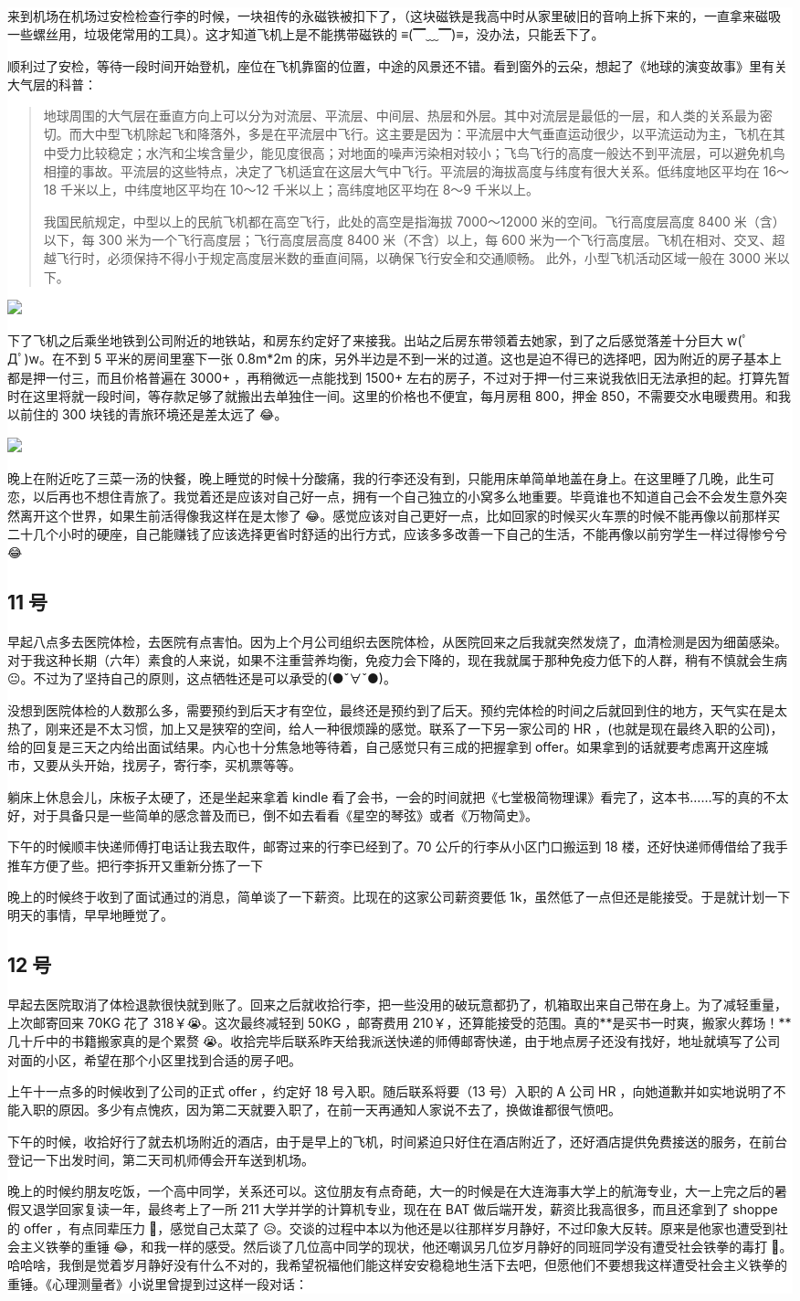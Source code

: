 来到机场在机场过安检检查行李的时候，一块祖传的永磁铁被扣下了，（这块磁铁是我高中时从家里破旧的音响上拆下来的，一直拿来磁吸一些螺丝用，垃圾佬常用的工具）。这才知道飞机上是不能携带磁铁的 ≡(▔﹏▔)≡，没办法，只能丢下了。

顺利过了安检，等待一段时间开始登机，座位在飞机靠窗的位置，中途的风景还不错。看到窗外的云朵，想起了《地球的演变故事》里有关大气层的科普：

> 地球周围的大气层在垂直方向上可以分为对流层、平流层、中间层、热层和外层。其中对流层是最低的一层，和人类的关系最为密切。而大中型飞机除起飞和降落外，多是在平流层中飞行。这主要是因为：平流层中大气垂直运动很少，以平流运动为主，飞机在其中受力比较稳定；水汽和尘埃含量少，能见度很高；对地面的噪声污染相对较小；飞鸟飞行的高度一般达不到平流层，可以避免机鸟相撞的事故。平流层的这些特点，决定了飞机适宜在这层大气中飞行。平流层的海拔高度与纬度有很大关系。低纬度地区平均在 16～18 千米以上，中纬度地区平均在 10～12 千米以上；高纬度地区平均在 8～9 千米以上。
>
> 我国民航规定，中型以上的民航飞机都在高空飞行，此处的高空是指海拔 7000～12000 米的空间。飞行高度层高度 8400 米（含）以下，每 300 米为一个飞行高度层；飞行高度层高度 8400 米（不含）以上，每 600 米为一个飞行高度层。飞机在相对、交叉、超越飞行时，必须保持不得小于规定高度层米数的垂直间隔，以确保飞行安全和交通顺畅。 此外，小型飞机活动区域一般在 3000 米以下。

![](https://p.k8s.li/20200510_045930999_iOS.jpg)

下了飞机之后乘坐地铁到公司附近的地铁站，和房东约定好了来接我。出站之后房东带领着去她家，到了之后感觉落差十分巨大 w(ﾟДﾟ)w。在不到 5 平米的房间里塞下一张 0.8m*2m 的床，另外半边是不到一米的过道。这也是迫不得已的选择吧，因为附近的房子基本上都是押一付三，而且价格普遍在 3000+ ，再稍微远一点能找到 1500+ 左右的房子，不过对于押一付三来说我依旧无法承担的起。打算先暂时在这里将就一段时间，等存款足够了就搬出去单独住一间。这里的价格也不便宜，每月房租 800，押金 850，不需要交水电暖费用。和我以前住的 300 块钱的青旅环境还是差太远了 😂。

![](https://p.k8s.li/2020-05-10_19-35-42.jpg)

晚上在附近吃了三菜一汤的快餐，晚上睡觉的时候十分酸痛，我的行李还没有到，只能用床单简单地盖在身上。在这里睡了几晚，此生可恋，以后再也不想住青旅了。我觉着还是应该对自己好一点，拥有一个自己独立的小窝多么地重要。毕竟谁也不知道自己会不会发生意外突然离开这个世界，如果生前活得像我这样在是太惨了 😂。感觉应该对自己更好一点，比如回家的时候买火车票的时候不能再像以前那样买二十几个小时的硬座，自己能赚钱了应该选择更省时舒适的出行方式，应该多多改善一下自己的生活，不能再像以前穷学生一样过得惨兮兮 😂

## 11 号

早起八点多去医院体检，去医院有点害怕。因为上个月公司组织去医院体检，从医院回来之后我就突然发烧了，血清检测是因为细菌感染。对于我这种长期（六年）素食的人来说，如果不注重营养均衡，免疫力会下降的，现在我就属于那种免疫力低下的人群，稍有不慎就会生病 😐。不过为了坚持自己的原则，这点牺牲还是可以承受的(●ˇ∀ˇ●)。

没想到医院体检的人数那么多，需要预约到后天才有空位，最终还是预约到了后天。预约完体检的时间之后就回到住的地方，天气实在是太热了，刚来还是不太习惯，加上又是狭窄的空间，给人一种很烦躁的感觉。联系了一下另一家公司的 HR ，(也就是现在最终入职的公司)，给的回复是三天之内给出面试结果。内心也十分焦急地等待着，自己感觉只有三成的把握拿到 offer。如果拿到的话就要考虑离开这座城市，又要从头开始，找房子，寄行李，买机票等等。

躺床上休息会儿，床板子太硬了，还是坐起来拿着 kindle 看了会书，一会的时间就把《七堂极简物理课》看完了，这本书……写的真的不太好，对于具备只是一些简单的感念普及而已，倒不如去看看《星空的琴弦》或者《万物简史》。

下午的时候顺丰快递师傅打电话让我去取件，邮寄过来的行李已经到了。70 公斤的行李从小区门口搬运到 18 楼，还好快递师傅借给了我手推车方便了些。把行李拆开又重新分拣了一下

晚上的时候终于收到了面试通过的消息，简单谈了一下薪资。比现在的这家公司薪资要低 1k，虽然低了一点但还是能接受。于是就计划一下明天的事情，早早地睡觉了。

## 12 号

早起去医院取消了体检退款很快就到账了。回来之后就收拾行李，把一些没用的破玩意都扔了，机箱取出来自己带在身上。为了减轻重量，上次邮寄回来 70KG 花了 318￥😭。这次最终减轻到 50KG ，邮寄费用 210￥，还算能接受的范围。真的**是买书一时爽，搬家火葬场！**几十斤中的书籍搬家真的是个累赘 😭。收拾完毕后联系昨天给我派送快递的师傅邮寄快递，由于地点房子还没有找好，地址就填写了公司对面的小区，希望在那个小区里找到合适的房子吧。

上午十一点多的时候收到了公司的正式 offer ，约定好 18 号入职。随后联系将要（13 号）入职的 A 公司 HR ，向她道歉并如实地说明了不能入职的原因。多少有点愧疚，因为第二天就要入职了，在前一天再通知人家说不去了，换做谁都很气愤吧。

下午的时候，收拾好行了就去机场附近的酒店，由于是早上的飞机，时间紧迫只好住在酒店附近了，还好酒店提供免费接送的服务，在前台登记一下出发时间，第二天司机师傅会开车送到机场。

晚上的时候约朋友吃饭，一个高中同学，关系还可以。这位朋友有点奇葩，大一的时候是在大连海事大学上的航海专业，大一上完之后的暑假又退学回家复读一年，最终考上了一所 211 大学并学的计算机专业，现在在 BAT 做后端开发，薪资比我高很多，而且还拿到了 shoppe 的 offer ，有点同辈压力 🍐，感觉自己太菜了 😥。交谈的过程中本以为他还是以往那样岁月静好，不过印象大反转。原来是他家也遭受到社会主义铁拳的重锤 😂，和我一样的感受。然后谈了几位高中同学的现状，他还嘲讽另几位岁月静好的同班同学没有遭受社会铁拳的毒打 🤣。哈哈啥，我倒是觉着岁月静好没有什么不对的，我希望祝福他们能这样安安稳稳地生活下去吧，但愿他们不要想我这样遭受社会主义铁拳的重锤。《心理测量者》小说里曾提到过这样一段对话：
